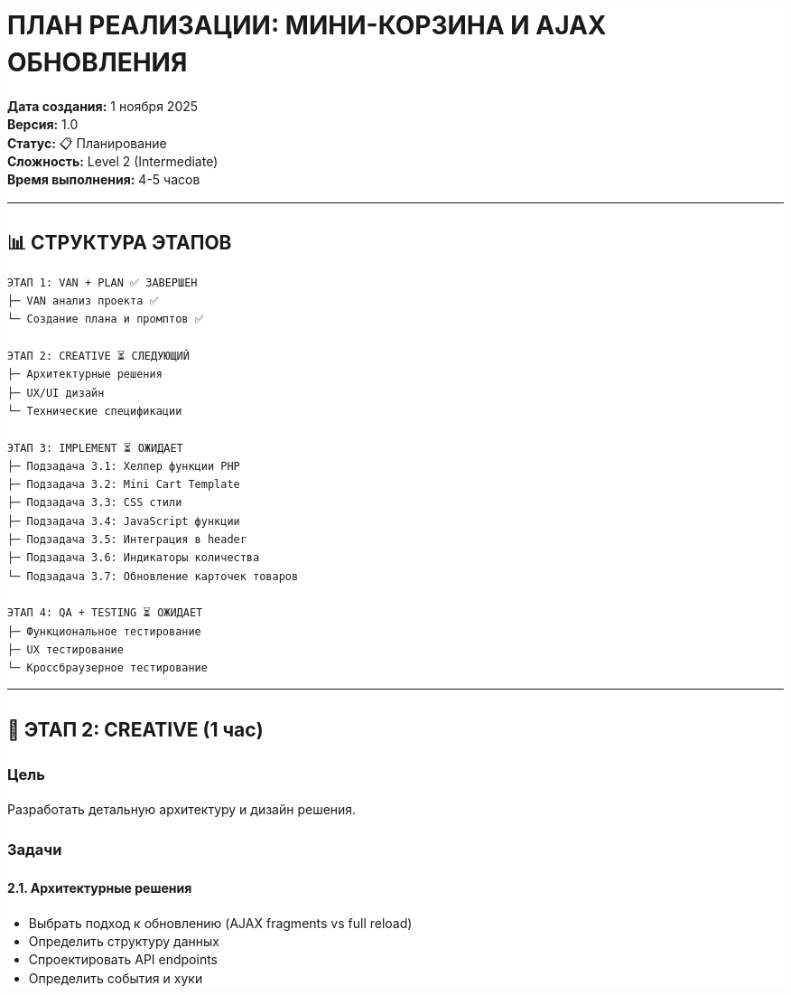 # ПЛАН РЕАЛИЗАЦИИ: МИНИ-КОРЗИНА И AJAX ОБНОВЛЕНИЯ

**Дата создания:** 1 ноября 2025  
**Версия:** 1.0  
**Статус:** 📋 Планирование  
**Сложность:** Level 2 (Intermediate)  
**Время выполнения:** 4-5 часов

---

## 📊 СТРУКТУРА ЭТАПОВ

```
ЭТАП 1: VAN + PLAN ✅ ЗАВЕРШЕН
├─ VAN анализ проекта ✅
└─ Создание плана и промптов ✅

ЭТАП 2: CREATIVE ⏳ СЛЕДУЮЩИЙ
├─ Архитектурные решения
├─ UX/UI дизайн
└─ Технические спецификации

ЭТАП 3: IMPLEMENT ⏳ ОЖИДАЕТ
├─ Подзадача 3.1: Хелпер функции PHP
├─ Подзадача 3.2: Mini Cart Template
├─ Подзадача 3.3: CSS стили
├─ Подзадача 3.4: JavaScript функции
├─ Подзадача 3.5: Интеграция в header
├─ Подзадача 3.6: Индикаторы количества
└─ Подзадача 3.7: Обновление карточек товаров

ЭТАП 4: QA + TESTING ⏳ ОЖИДАЕТ
├─ Функциональное тестирование
├─ UX тестирование
└─ Кроссбраузерное тестирование
```

---

## 🎯 ЭТАП 2: CREATIVE (1 час)

### Цель
Разработать детальную архитектуру и дизайн решения.

### Задачи

#### 2.1. Архитектурные решения
- Выбрать подход к обновлению (AJAX fragments vs full reload)
- Определить структуру данных
- Спроектировать API endpoints
- Определить события и хуки
